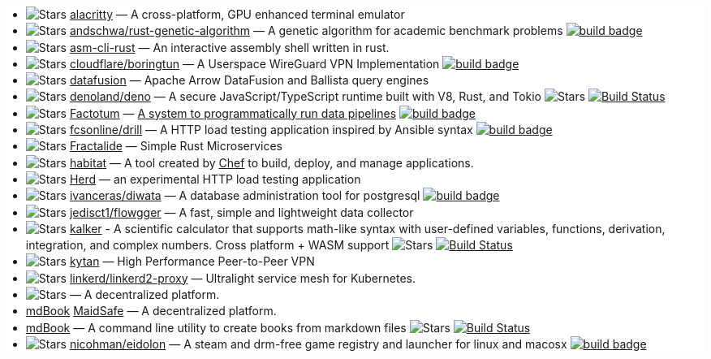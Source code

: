 * ![Stars](https://img.shields.io/github/stars/alacritty/alacritty.svg?style=social&label=Star) [alacritty](https://github.com/alacritty/alacritty) — A cross-platform, GPU enhanced terminal emulator
* ![Stars](https://img.shields.io/github/stars/andschwa/rust-genetic-algorithm.svg?style=social&label=Star) [andschwa/rust-genetic-algorithm](https://github.com/andschwa/rust-genetic-algorithm) — A genetic algorithm for academic benchmark problems [![build badge](https://api.travis-ci.org/andschwa/rust-genetic-algorithm.svg?branch=master)](https://travis-ci.org/andschwa/rust-genetic-algorithm)
* ![Stars](https://img.shields.io/github/stars/cch123/asm-cli-rust.svg?style=social&label=Star) [asm-cli-rust](https://github.com/cch123/asm-cli-rust) — An interactive assembly shell written in rust.
* ![Stars](https://img.shields.io/github/stars/cloudflare/boringtun.svg?style=social&label=Star) [cloudflare/boringtun](https://github.com/cloudflare/boringtun) — A Userspace WireGuard VPN Implementation [![build badge](https://img.shields.io/badge/crates.io-v0.2.0-orange.svg)](https://crates.io/crates/boringtun)
* ![Stars](https://img.shields.io/github/stars/apache/arrow-datafusion.svg?style=social&label=Star) [datafusion](https://github.com/apache/arrow-datafusion) — Apache Arrow DataFusion and Ballista query engines
* ![Stars](https://img.shields.io/github/stars/denoland/deno.svg?style=social&label=Star) [denoland/deno](https://github.com/denoland/deno) — A secure JavaScript/TypeScript runtime built with V8, Rust, and Tokio ![Stars](https://img.shields.io/github/stars/denoland/deno/workflows/ci/badge.svg?branch=master&event=push.svg?style=social&label=Star) [![Build Status](https://github.com/denoland/deno/workflows/ci/badge.svg?branch=master&event=push)](https://github.com/denoland/deno/actions)
* ![Stars](https://img.shields.io/github/stars/snowplow/factotum.svg?style=social&label=Star) [Factotum](https://github.com/snowplow/factotum) — [A system to programmatically run data pipelines](https://snowplowanalytics.com/blog/2016/04/09/introducing-factotum-data-pipeline-runner/) [![build badge](https://api.travis-ci.org/snowplow/factotum.svg?branch=master)](https://travis-ci.org/snowplow/factotum)
* ![Stars](https://img.shields.io/github/stars/fcsonline/drill.svg?style=social&label=Star) [fcsonline/drill](https://github.com/fcsonline/drill) — A HTTP load testing application inspired by Ansible syntax [![build badge](https://api.travis-ci.org/fcsonline/drill.svg?branch=master)](https://travis-ci.org/fcsonline/drill)
* ![Stars](https://img.shields.io/github/stars/fractalide/fractalide.svg?style=social&label=Star) [Fractalide](https://github.com/fractalide/fractalide) — Simple Rust Microservices
* ![Stars](https://img.shields.io/github/stars/habitat-sh/habitat.svg?style=social&label=Star) [habitat](https://github.com/habitat-sh/habitat) — A tool created by [Chef](https://www.chef.io/) to build, deploy, and manage applications.
* ![Stars](https://img.shields.io/github/stars/imjacobclark/Herd.svg?style=social&label=Star) [Herd](https://github.com/imjacobclark/Herd) — an experimental HTTP load testing application
* ![Stars](https://img.shields.io/github/stars/ivanceras/diwata.svg?style=social&label=Star) [ivanceras/diwata](https://github.com/ivanceras/diwata) — A database administration tool for postgresql [![build badge](https://api.travis-ci.org/ivanceras/diwata.svg?branch=master)](https://travis-ci.org/ivanceras/diwata)
* ![Stars](https://img.shields.io/github/stars/awslabs/flowgger.svg?style=social&label=Star) [jedisct1/flowgger](https://github.com/awslabs/flowgger) — A fast, simple and lightweight data collector
* ![Stars](https://img.shields.io/github/stars/PaddiM8/kalker.svg?style=social&label=Star) [kalker](https://github.com/PaddiM8/kalker) - A scientific calculator that supports math-like syntax with user-defined variables, functions, derivation, integration, and complex numbers. Cross platform + WASM support ![Stars](https://img.shields.io/github/stars/PaddiM8/kalker/workflows/Release/badge.svg.svg?style=social&label=Star) [![Build Status](https://github.com/PaddiM8/kalker/workflows/Release/badge.svg)](https://github.com/PaddiM8/kalker/actions)
* ![Stars](https://img.shields.io/github/stars/changlan/kytan.svg?style=social&label=Star) [kytan](https://github.com/changlan/kytan) — High Performance Peer-to-Peer VPN
* ![Stars](https://img.shields.io/github/stars/linkerd/linkerd2-proxy.svg?style=social&label=Star) [linkerd/linkerd2-proxy](https://github.com/linkerd/linkerd2-proxy) — Ultralight service mesh for Kubernetes.
* ![Stars](https://img.shields.io/github/stars/maidsafe) — A decentralized platform.
* [mdBook](https://crates.io/crates/mdbook.svg?style=social&label=Star) [MaidSafe](https://github.com/maidsafe) — A decentralized platform.
* [mdBook](https://crates.io/crates/mdbook) — A command line utility to create books from markdown files ![Stars](https://img.shields.io/github/stars/rust-lang/mdBook/workflows/CI/badge.svg?branch=master.svg?style=social&label=Star) [![Build Status](https://github.com/rust-lang/mdBook/workflows/CI/badge.svg?branch=master)](https://github.com/rust-lang/mdBook/actions)
* ![Stars](https://img.shields.io/github/stars/nicohman/eidolon.svg?style=social&label=Star) [nicohman/eidolon](https://github.com/nicohman/eidolon) — A steam and drm-free game registry and launcher for linux and macosx [![build badge](https://api.travis-ci.org/nicohman/eidolon.svg?branch=master)](https://travis-ci.org/nicohman/eidolon)